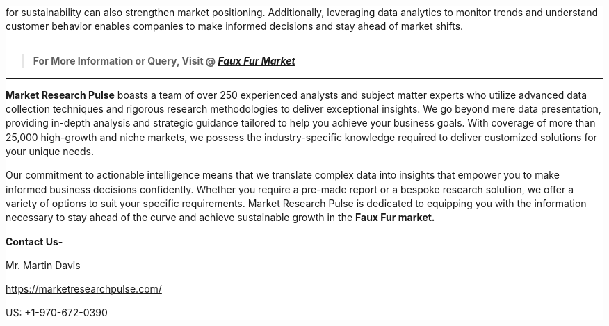 for sustainability can also strengthen market positioning. Additionally, leveraging data analytics to monitor trends and understand customer behavior enables companies to make informed decisions and stay ahead of market shifts.</p><hr /><blockquote><p><strong>For More Information or Query, Visit @&nbsp;<em><a href="https://marketresearchpulse.com/report/59015/faux-fur-market?utm_source=Linkedin&utm_medium=0110">Faux Fur Market</a></em></strong></p></blockquote><hr /><p><strong>Market Research Pulse</strong> boasts a team of over 250 experienced analysts and subject matter experts who utilize advanced data collection techniques and rigorous research methodologies to deliver exceptional insights. We go beyond mere data presentation, providing in-depth analysis and strategic guidance tailored to help you achieve your business goals. With coverage of more than 25,000 high-growth and niche markets, we possess the industry-specific knowledge required to deliver customized solutions for your unique needs.</p><p>Our commitment to actionable intelligence means that we translate complex data into insights that empower you to make informed business decisions confidently. Whether you require a pre-made report or a bespoke research solution, we offer a variety of options to suit your specific requirements. Market Research Pulse is dedicated to equipping you with the information necessary to stay ahead of the curve and achieve sustainable growth in the <strong>Faux Fur market.</strong></p><p><strong>Contact Us-</strong></p><p>Mr. Martin Davis</p><p>https://marketresearchpulse.com/</p><p>US: +1-970-672-0390</p>